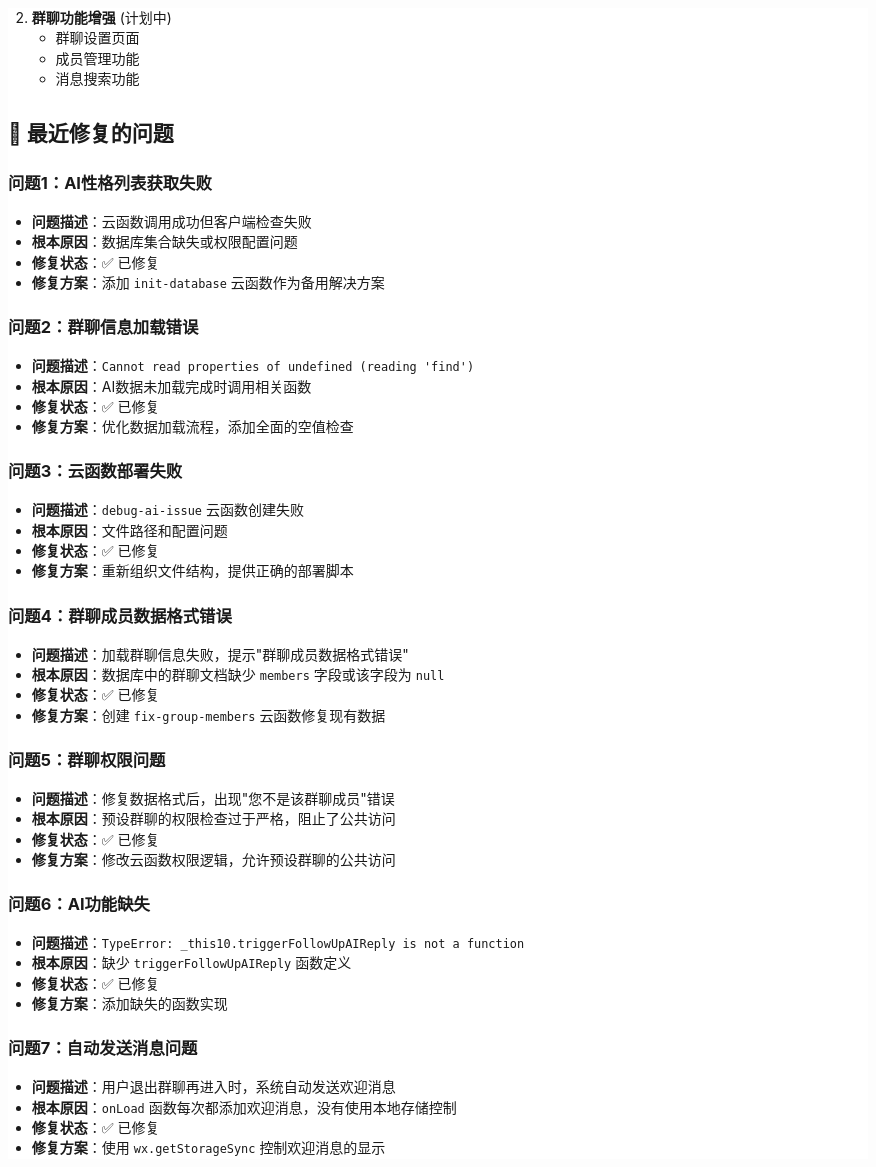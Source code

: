 2. **群聊功能增强** (计划中)
   - 群聊设置页面
   - 成员管理功能
   - 消息搜索功能

## 🚨 最近修复的问题

### 问题1：AI性格列表获取失败
- **问题描述**：云函数调用成功但客户端检查失败
- **根本原因**：数据库集合缺失或权限配置问题
- **修复状态**：✅ 已修复
- **修复方案**：添加 `init-database` 云函数作为备用解决方案

### 问题2：群聊信息加载错误
- **问题描述**：`Cannot read properties of undefined (reading 'find')`
- **根本原因**：AI数据未加载完成时调用相关函数
- **修复状态**：✅ 已修复
- **修复方案**：优化数据加载流程，添加全面的空值检查

### 问题3：云函数部署失败
- **问题描述**：`debug-ai-issue` 云函数创建失败
- **根本原因**：文件路径和配置问题
- **修复状态**：✅ 已修复
- **修复方案**：重新组织文件结构，提供正确的部署脚本

### 问题4：群聊成员数据格式错误
- **问题描述**：加载群聊信息失败，提示"群聊成员数据格式错误"
- **根本原因**：数据库中的群聊文档缺少 `members` 字段或该字段为 `null`
- **修复状态**：✅ 已修复
- **修复方案**：创建 `fix-group-members` 云函数修复现有数据

### 问题5：群聊权限问题
- **问题描述**：修复数据格式后，出现"您不是该群聊成员"错误
- **根本原因**：预设群聊的权限检查过于严格，阻止了公共访问
- **修复状态**：✅ 已修复
- **修复方案**：修改云函数权限逻辑，允许预设群聊的公共访问

### 问题6：AI功能缺失
- **问题描述**：`TypeError: _this10.triggerFollowUpAIReply is not a function`
- **根本原因**：缺少 `triggerFollowUpAIReply` 函数定义
- **修复状态**：✅ 已修复
- **修复方案**：添加缺失的函数实现

### 问题7：自动发送消息问题
- **问题描述**：用户退出群聊再进入时，系统自动发送欢迎消息
- **根本原因**：`onLoad` 函数每次都添加欢迎消息，没有使用本地存储控制
- **修复状态**：✅ 已修复
- **修复方案**：使用 `wx.getStorageSync` 控制欢迎消息的显示
